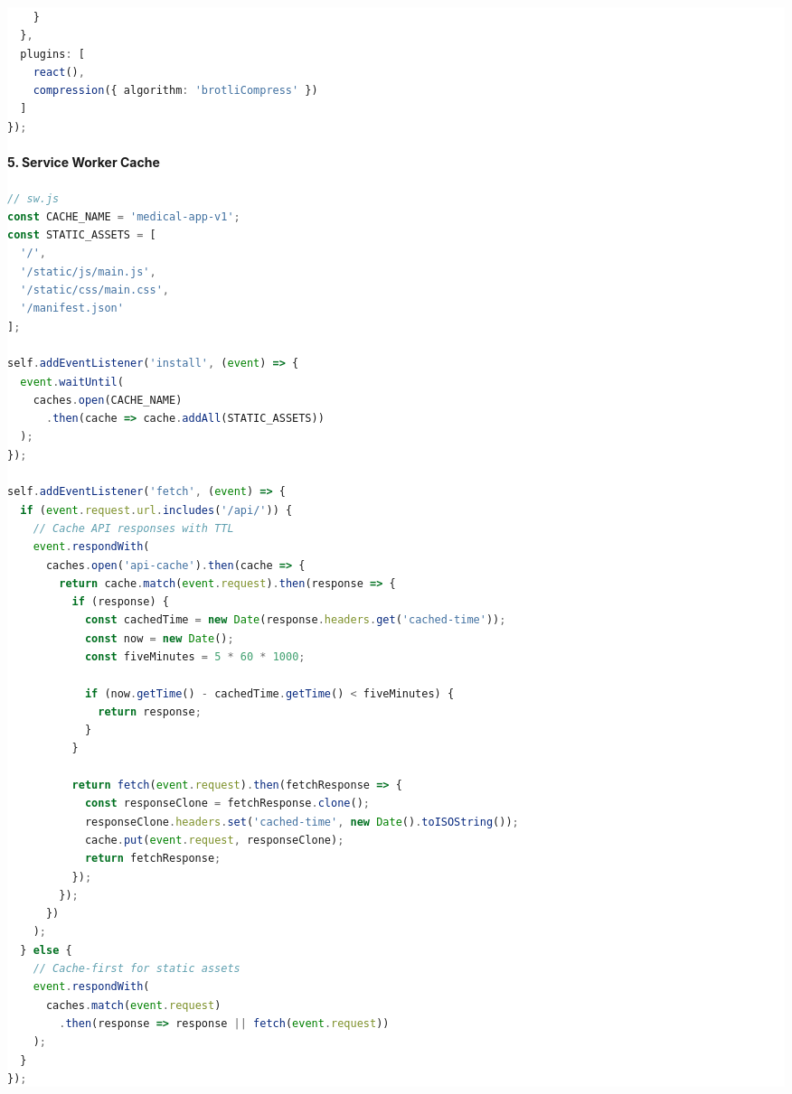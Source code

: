 ```typescript
    }
  },
  plugins: [
    react(),
    compression({ algorithm: 'brotliCompress' })
  ]
});
```

#### **5. Service Worker Cache**
```typescript
// sw.js
const CACHE_NAME = 'medical-app-v1';
const STATIC_ASSETS = [
  '/',
  '/static/js/main.js',
  '/static/css/main.css',
  '/manifest.json'
];

self.addEventListener('install', (event) => {
  event.waitUntil(
    caches.open(CACHE_NAME)
      .then(cache => cache.addAll(STATIC_ASSETS))
  );
});

self.addEventListener('fetch', (event) => {
  if (event.request.url.includes('/api/')) {
    // Cache API responses with TTL
    event.respondWith(
      caches.open('api-cache').then(cache => {
        return cache.match(event.request).then(response => {
          if (response) {
            const cachedTime = new Date(response.headers.get('cached-time'));
            const now = new Date();
            const fiveMinutes = 5 * 60 * 1000;
            
            if (now.getTime() - cachedTime.getTime() < fiveMinutes) {
              return response;
            }
          }
          
          return fetch(event.request).then(fetchResponse => {
            const responseClone = fetchResponse.clone();
            responseClone.headers.set('cached-time', new Date().toISOString());
            cache.put(event.request, responseClone);
            return fetchResponse;
          });
        });
      })
    );
  } else {
    // Cache-first for static assets
    event.respondWith(
      caches.match(event.request)
        .then(response => response || fetch(event.request))
    );
  }
});
```
